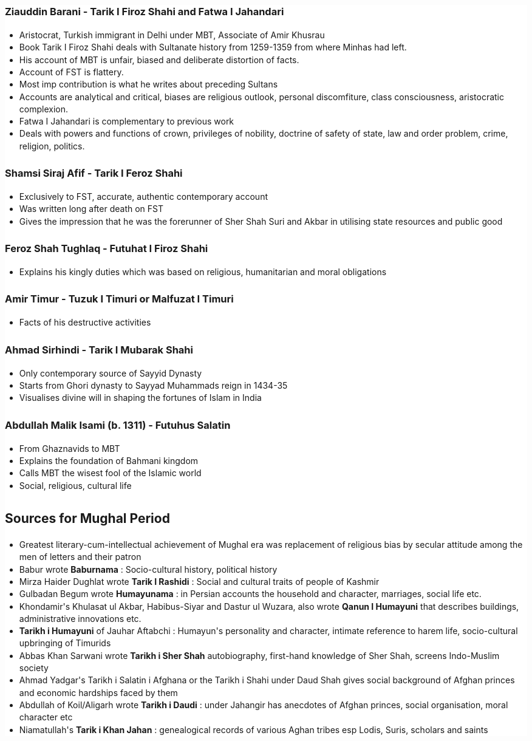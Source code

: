 
### Ziauddin Barani - Tarik I Firoz Shahi and Fatwa I Jahandari
-   Aristocrat, Turkish immigrant in Delhi under MBT, Associate of Amir Khusrau
-   Book Tarik I Firoz Shahi deals with Sultanate history from 1259-1359 from where Minhas had left.
-   His account of MBT is unfair, biased and deliberate distortion of facts.
-   Account of FST is flattery.
-   Most imp contribution is what he writes about preceding Sultans
-   Accounts are analytical and critical, biases are religious outlook, personal discomfiture, class consciousness, aristocratic complexion.
-   Fatwa I Jahandari is complementary to previous work
-   Deals with powers and functions of crown, privileges of nobility, doctrine of safety of state, law and order problem, crime, religion, politics.


### Shamsi Siraj Afif - Tarik I Feroz Shahi
-   Exclusively to FST, accurate, authentic contemporary account
-   Was written long after death on FST
-   Gives the impression that he was the forerunner of Sher Shah Suri and Akbar in utilising state resources and public good


### Feroz Shah Tughlaq - Futuhat I Firoz Shahi
-   Explains his kingly duties which was based on religious, humanitarian and moral obligations
 

### Amir Timur - Tuzuk I Timuri or Malfuzat I Timuri
-   Facts of his destructive activities


### Ahmad Sirhindi - Tarik I Mubarak Shahi
-   Only contemporary source of Sayyid Dynasty
-   Starts from Ghori dynasty to Sayyad Muhammads reign in 1434-35
-   Visualises divine will in shaping the fortunes of Islam in India


### Abdullah Malik Isami (b. 1311) - Futuhus Salatin
-   From Ghaznavids to MBT
-   Explains the foundation of Bahmani kingdom
-   Calls MBT the wisest fool of the Islamic world
-   Social, religious, cultural life

## Sources for Mughal Period

-   Greatest literary-cum-intellectual achievement of Mughal era was replacement of religious bias by secular attitude among the men of letters and their patron
-   Babur wrote **Baburnama** : Socio-cultural history, political history
-   Mirza Haider Dughlat wrote **Tarik I Rashidi** : Social and cultural traits of people of Kashmir
-   Gulbadan Begum wrote **Humayunama** : in Persian accounts the household and character, marriages, social life etc.
-   Khondamir's  Khulasat ul Akbar, Habibus-Siyar and Dastur ul  Wuzara, also wrote **Qanun I Humayuni** that describes buildings, administrative innovations etc.
-   **Tarikh i Humayuni** of Jauhar Aftabchi : Humayun's personality and character, intimate reference to harem life, socio-cultural upbringing of Timurids
-   Abbas Khan Sarwani wrote **Tarikh i Sher Shah** autobiography, first-hand knowledge of Sher Shah, screens Indo-Muslim society
-   Ahmad Yadgar's Tarikh i Salatin i Afghana or the Tarikh i Shahi under Daud Shah gives social background of Afghan princes and economic hardships faced by them
-   Abdullah of Koil/Aligarh wrote **Tarikh i Daudi** : under Jahangir has anecdotes of Afghan princes, social organisation, moral character etc
-   Niamatullah's **Tarik i Khan Jahan** : genealogical records of various Aghan tribes esp Lodis, Suris, scholars and saints
